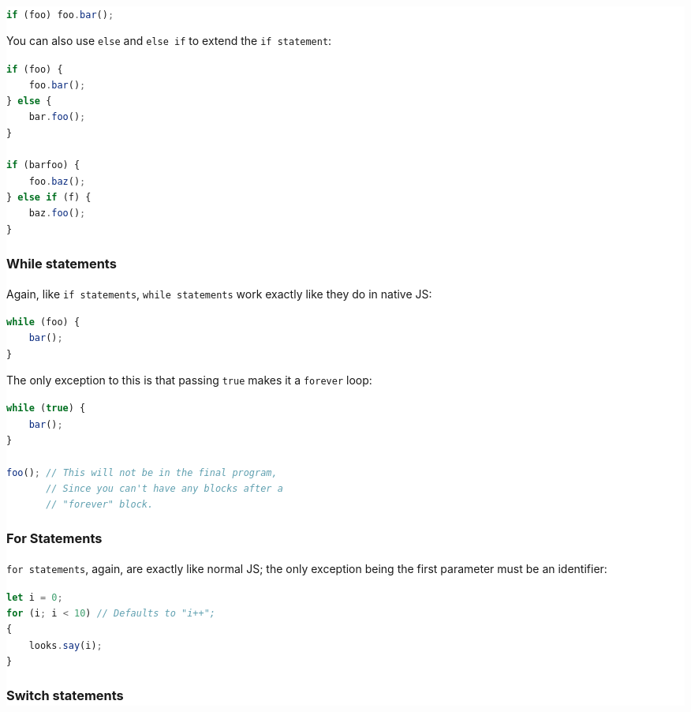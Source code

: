 ```js
if (foo) foo.bar();
```

You can also use `else` and `else if` to extend the `if statement`:

```js
if (foo) {
    foo.bar();
} else {
    bar.foo();
}

if (barfoo) {
    foo.baz();
} else if (f) {
    baz.foo();
}
```

### While statements

Again, like `if statements`, `while statements` work exactly like they do in native JS:

```js
while (foo) {
    bar();
}
```

The only exception to this is that passing `true` makes it a `forever` loop:

```js
while (true) {
    bar();
}

foo(); // This will not be in the final program,
       // Since you can't have any blocks after a 
       // "forever" block.
```

### For Statements

`for statements`, again, are exactly like normal JS; the only exception being the first parameter must be an identifier:

```js
let i = 0;
for (i; i < 10) // Defaults to "i++";
{
    looks.say(i); 
}
```

### Switch statements
